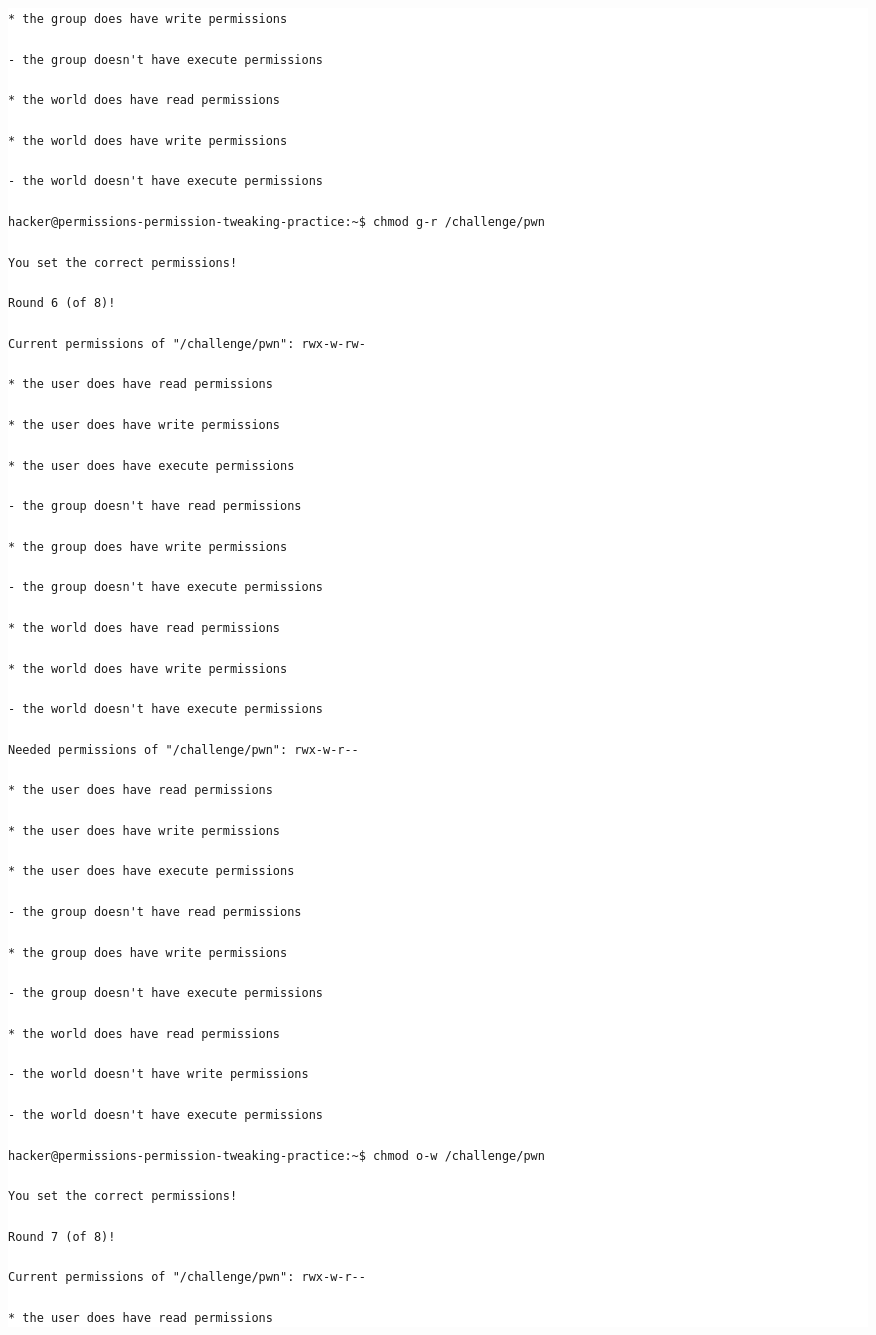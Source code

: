     * the group does have write permissions
    
    - the group doesn't have execute permissions
    
    * the world does have read permissions
    
    * the world does have write permissions
    
    - the world doesn't have execute permissions
    
    hacker@permissions-permission-tweaking-practice:~$ chmod g-r /challenge/pwn
    
    You set the correct permissions!
    
    Round 6 (of 8)!
    
    Current permissions of "/challenge/pwn": rwx-w-rw-
    
    * the user does have read permissions
    
    * the user does have write permissions
    
    * the user does have execute permissions
    
    - the group doesn't have read permissions
    
    * the group does have write permissions
    
    - the group doesn't have execute permissions
    
    * the world does have read permissions
    
    * the world does have write permissions
    
    - the world doesn't have execute permissions
    
    Needed permissions of "/challenge/pwn": rwx-w-r--
    
    * the user does have read permissions
    
    * the user does have write permissions
    
    * the user does have execute permissions
    
    - the group doesn't have read permissions
    
    * the group does have write permissions
    
    - the group doesn't have execute permissions
    
    * the world does have read permissions
    
    - the world doesn't have write permissions
    
    - the world doesn't have execute permissions
    
    hacker@permissions-permission-tweaking-practice:~$ chmod o-w /challenge/pwn
    
    You set the correct permissions!
    
    Round 7 (of 8)!
    
    Current permissions of "/challenge/pwn": rwx-w-r--
    
    * the user does have read permissions
    